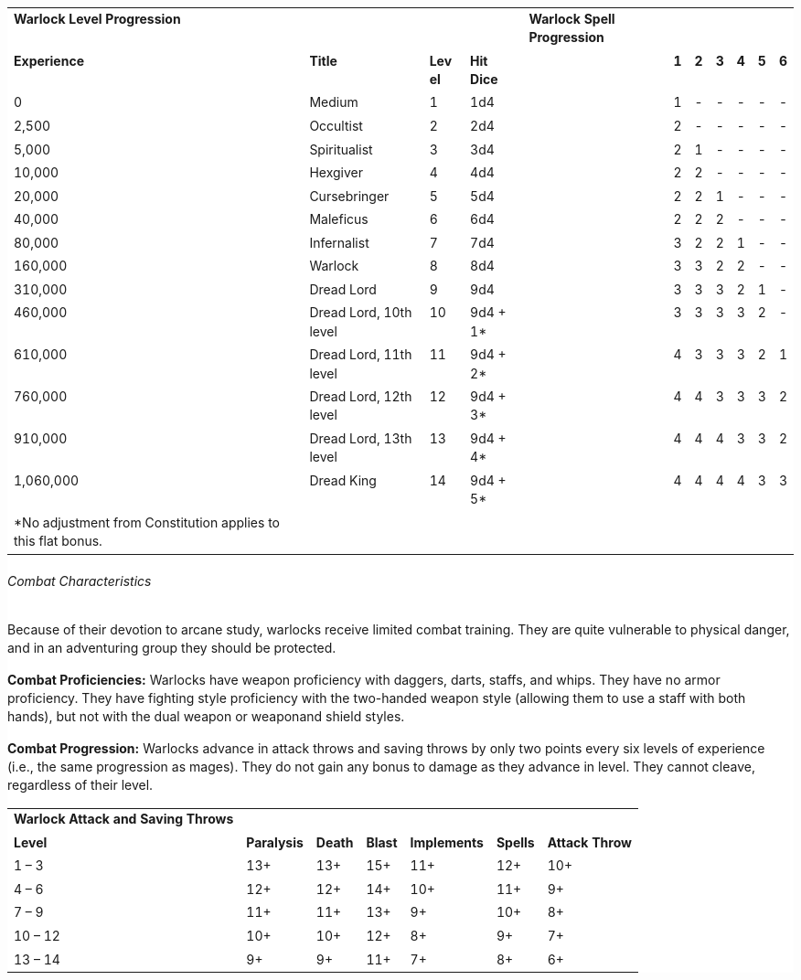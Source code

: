 |  |  |  |  |  |  |  |  |  |  |  |
| --- | --- | --- | --- | --- | --- | --- | --- | --- | --- | --- |
| **Warlock Level Progression** | | | | **Warlock Spell Progression** | | | | | | |
| **Experience** | **Title** | **Level** | **Hit Dice** |  | **1** | **2** | **3** | **4** | **5** | **6** |
| 0 | Medium | 1 | 1d4 |  | 1 | - | - | - | - | - |
| 2,500 | Occultist | 2 | 2d4 |  | 2 | - | - | - | - | - |
| 5,000 | Spiritualist | 3 | 3d4 |  | 2 | 1 | - | - | - | - |
| 10,000 | Hexgiver | 4 | 4d4 |  | 2 | 2 | - | - | - | - |
| 20,000 | Cursebringer | 5 | 5d4 |  | 2 | 2 | 1 | - | - | - |
| 40,000 | Maleficus | 6 | 6d4 |  | 2 | 2 | 2 | - | - | - |
| 80,000 | Infernalist | 7 | 7d4 |  | 3 | 2 | 2 | 1 | - | - |
| 160,000 | Warlock | 8 | 8d4 |  | 3 | 3 | 2 | 2 | - | - |
| 310,000 | Dread Lord | 9 | 9d4 |  | 3 | 3 | 3 | 2 | 1 | - |
| 460,000 | Dread Lord, 10th level | 10 | 9d4 + 1\* |  | 3 | 3 | 3 | 3 | 2 | - |
| 610,000 | Dread Lord, 11th level | 11 | 9d4 + 2\* |  | 4 | 3 | 3 | 3 | 2 | 1 |
| 760,000 | Dread Lord, 12th level | 12 | 9d4 + 3\* |  | 4 | 4 | 3 | 3 | 3 | 2 |
| 910,000 | Dread Lord, 13th level | 13 | 9d4 + 4\* |  | 4 | 4 | 4 | 3 | 3 | 2 |
| 1,060,000 | Dread King | 14 | 9d4 + 5\* |  | 4 | 4 | 4 | 4 | 3 | 3 |
| \*No adjustment from Constitution applies to this flat bonus. | | | | | | | | | | | |

###### Combat Characteristics

Because of their devotion to arcane study, warlocks receive limited combat training. They are quite vulnerable to physical danger, and in an adventuring group they should be protected.

**Combat Proficiencies:** Warlocks have weapon proficiency with daggers, darts, staffs, and whips. They have no armor proficiency. They have fighting style proficiency with the two-handed weapon style (allowing them to use a staff with both hands), but not with the dual weapon or weaponand shield styles.

**Combat Progression:** Warlocks advance in attack throws and saving throws by only two points every six levels of experience (i.e., the same progression as mages). They do not gain any bonus to damage as they advance in level. They cannot cleave, regardless of their level.

|  |  |  |  |  |  |  |
| --- | --- | --- | --- | --- | --- | --- |
| **Warlock Attack and Saving Throws** | | | | | |  |
| **Level** | **Paralysis** | **Death** | **Blast** | **Implements** | **Spells** | **Attack Throw** |
| 1 – 3 | 13+ | 13+ | 15+ | 11+ | 12+ | 10+ |
| 4 – 6 | 12+ | 12+ | 14+ | 10+ | 11+ | 9+ |
| 7 – 9 | 11+ | 11+ | 13+ | 9+ | 10+ | 8+ |
| 10 – 12 | 10+ | 10+ | 12+ | 8+ | 9+ | 7+ |
| 13 – 14 | 9+ | 9+ | 11+ | 7+ | 8+ | 6+ |

